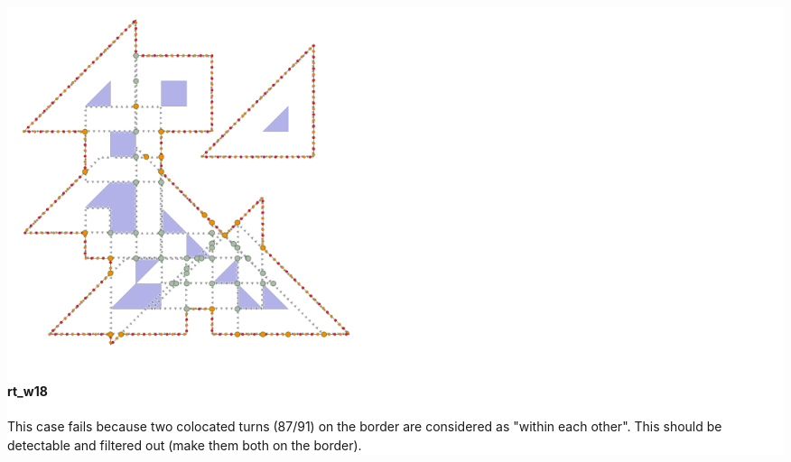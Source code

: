 <img src="images/rt_w15.png" width="400"/>



#### rt_w18

This case fails because two colocated turns (87/91) on the border are considered as "within each other".
This should be detectable and filtered out (make them both on the border).
